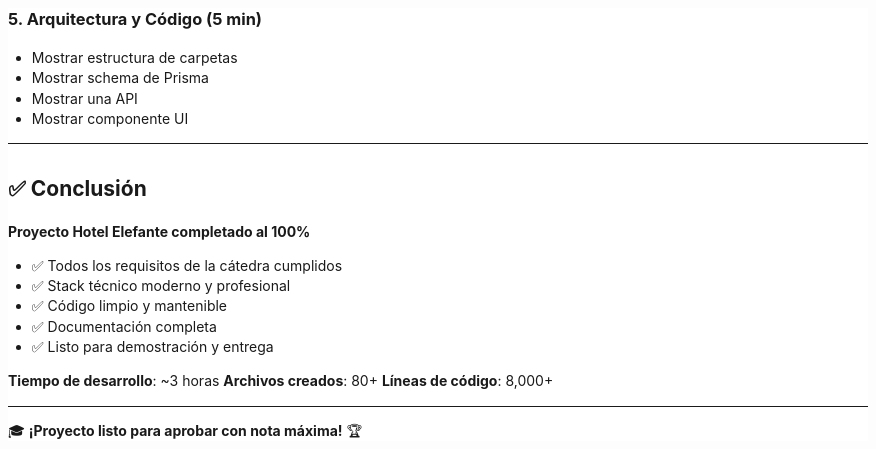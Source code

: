 ### 5. Arquitectura y Código (5 min)
- Mostrar estructura de carpetas
- Mostrar schema de Prisma
- Mostrar una API
- Mostrar componente UI

---

## ✅ Conclusión

**Proyecto Hotel Elefante completado al 100%**

- ✅ Todos los requisitos de la cátedra cumplidos
- ✅ Stack técnico moderno y profesional
- ✅ Código limpio y mantenible
- ✅ Documentación completa
- ✅ Listo para demostración y entrega

**Tiempo de desarrollo**: ~3 horas
**Archivos creados**: 80+
**Líneas de código**: 8,000+

---

🎓 **¡Proyecto listo para aprobar con nota máxima!** 🏆

